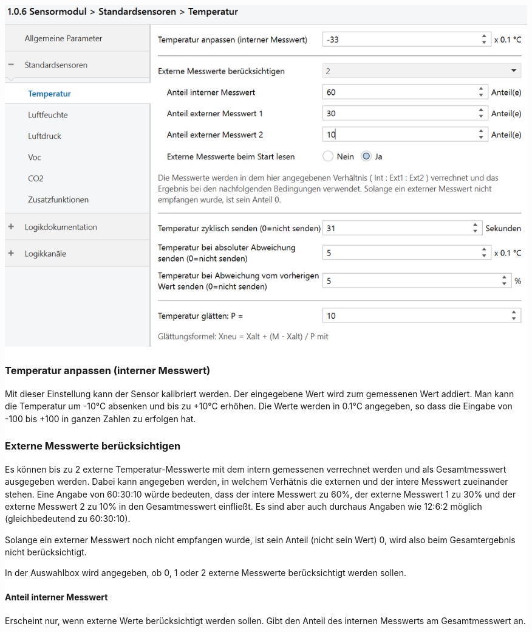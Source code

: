 ![Standardsensoren](./Standardsensoren.png)

### Temperatur anpassen (interner Messwert)

Mit dieser Einstellung kann der Sensor kalibriert werden. Der eingegebene Wert wird zum gemessenen Wert addiert. Man kann die Temperatur um -10°C absenken und bis zu +10°C erhöhen. Die Werte werden in  0.1°C angegeben, so dass die Eingabe von -100 bis +100 in ganzen Zahlen zu erfolgen hat.

### Externe Messwerte berücksichtigen

Es können bis zu 2 externe Temperatur-Messwerte mit dem intern gemessenen verrechnet werden und als Gesamtmesswert ausgegeben werden. Dabei kann angegeben werden, in welchem Verhätnis die externen und der intere Messwert zueinander stehen. Eine Angabe von 60:30:10 würde bedeuten, dass der intere Messwert zu 60%, der externe Messwert 1 zu 30% und der externe Messwert 2 zu 10% in den Gesamtmesswert einfließt. Es sind aber auch durchaus Angaben wie 12:6:2 möglich (gleichbedeutend zu 60:30:10).

Solange ein externer Messwert noch nicht empfangen wurde, ist sein Anteil (nicht sein Wert) 0, wird also beim Gesamtergebnis nicht berücksichtigt.

In der Auswahlbox wird angegeben, ob 0, 1 oder 2 externe Messwerte berücksichtigt werden sollen.

#### Anteil interner Messwert

Erscheint nur, wenn externe Werte berücksichtigt werden sollen. Gibt den Anteil des internen Messwerts am Gesamtmesswert an.
